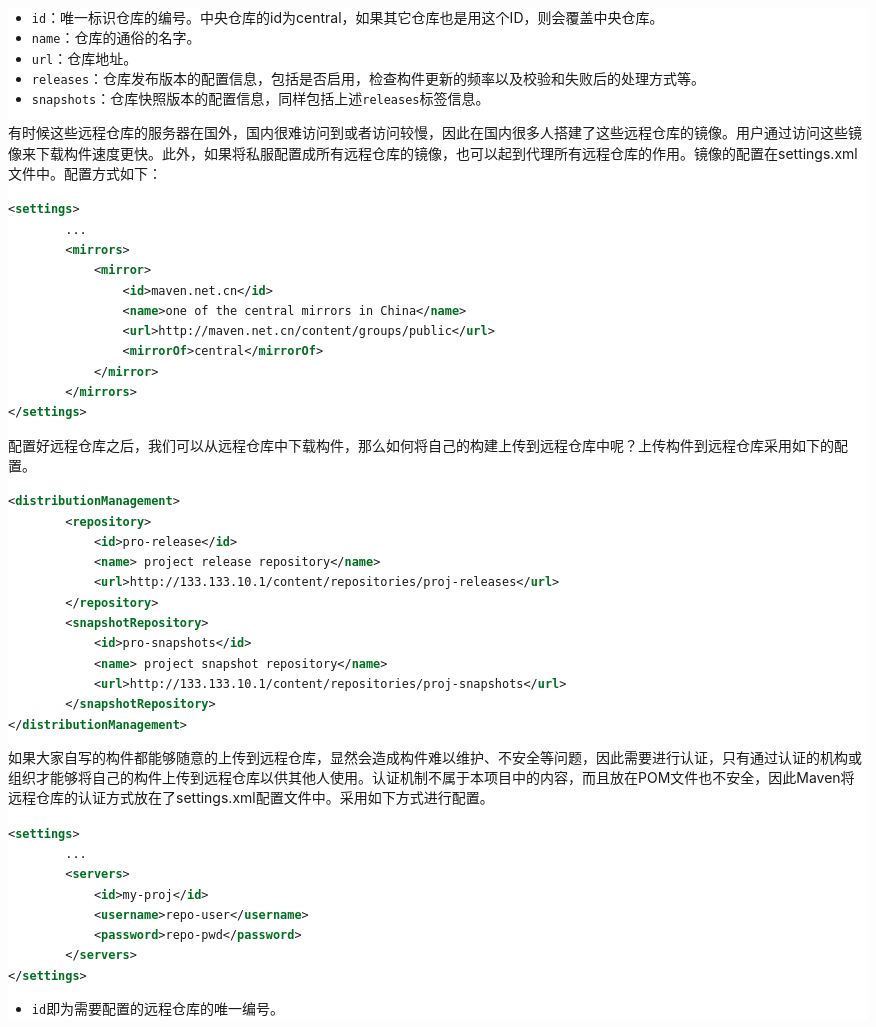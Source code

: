 + `id`：唯一标识仓库的编号。中央仓库的id为central，如果其它仓库也是用这个ID，则会覆盖中央仓库。
+ `name`：仓库的通俗的名字。
+ `url`：仓库地址。
+ `releases`：仓库发布版本的配置信息，包括是否启用，检查构件更新的频率以及校验和失败后的处理方式等。
+ `snapshots`：仓库快照版本的配置信息，同样包括上述`releases`标签信息。

​        有时候这些远程仓库的服务器在国外，国内很难访问到或者访问较慢，因此在国内很多人搭建了这些远程仓库的镜像。用户通过访问这些镜像来下载构件速度更快。此外，如果将私服配置成所有远程仓库的镜像，也可以起到代理所有远程仓库的作用。镜像的配置在settings.xml文件中。配置方式如下：

```xml
<settings>
        ...
        <mirrors>
        	<mirror>
          		<id>maven.net.cn</id>
              	<name>one of the central mirrors in China</name>
              	<url>http://maven.net.cn/content/groups/public</url>
              	<mirrorOf>central</mirrorOf>
          	</mirror>
  		</mirrors>
</settings>
```

​        配置好远程仓库之后，我们可以从远程仓库中下载构件，那么如何将自己的构建上传到远程仓库中呢？上传构件到远程仓库采用如下的配置。

```xml
<distributionManagement>
        <repository>
            <id>pro-release</id>
            <name> project release repository</name>
            <url>http://133.133.10.1/content/repositories/proj-releases</url>
        </repository>
        <snapshotRepository>
            <id>pro-snapshots</id>
            <name> project snapshot repository</name>
            <url>http://133.133.10.1/content/repositories/proj-snapshots</url>
        </snapshotRepository>
</distributionManagement>
```

​	如果大家自写的构件都能够随意的上传到远程仓库，显然会造成构件难以维护、不安全等问题，因此需要进行认证，只有通过认证的机构或组织才能够将自己的构件上传到远程仓库以供其他人使用。认证机制不属于本项目中的内容，而且放在POM文件也不安全，因此Maven将远程仓库的认证方式放在了settings.xml配置文件中。采用如下方式进行配置。

```xml
<settings>
        ...
        <servers>
            <id>my-proj</id>
            <username>repo-user</username>
            <password>repo-pwd</password>
        </servers>
</settings>
```

+ `id`即为需要配置的远程仓库的唯一编号。
